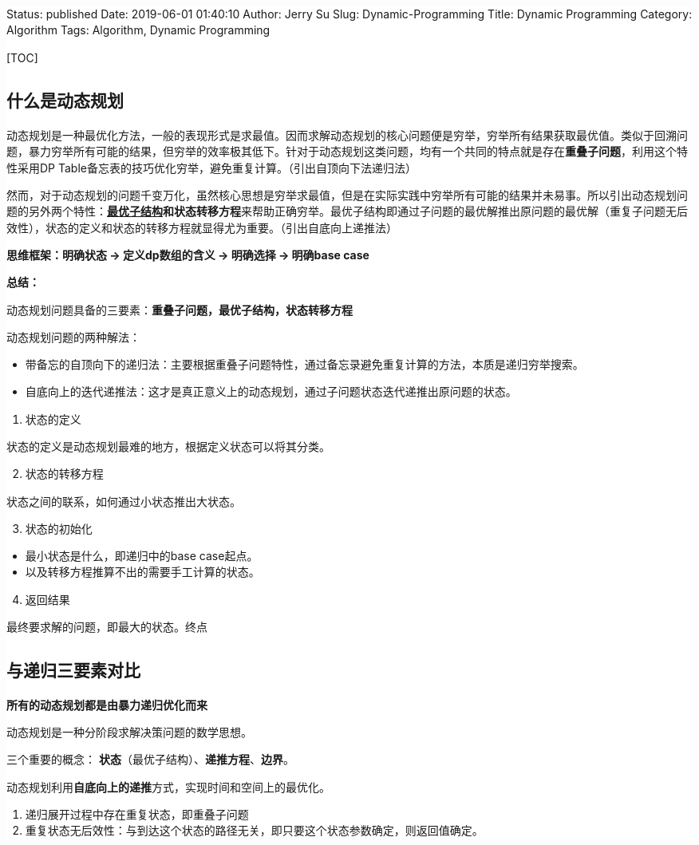 Status: published
Date: 2019-06-01 01:40:10
Author: Jerry Su
Slug: Dynamic-Programming
Title: Dynamic Programming
Category: Algorithm
Tags: Algorithm, Dynamic Programming

[TOC]

## 什么是动态规划
动态规划是一种最优化方法，一般的表现形式是求最值。因而求解动态规划的核心问题便是穷举，穷举所有结果获取最优值。类似于回溯问题，暴力穷举所有可能的结果，但穷举的效率极其低下。针对于动态规划这类问题，均有一个共同的特点就是存在**重叠子问题**，利用这个特性采用DP Table备忘表的技巧优化穷举，避免重复计算。（引出自顶向下法递归法）

然而，对于动态规划的问题千变万化，虽然核心思想是穷举求最值，但是在实际实践中穷举所有可能的结果并未易事。所以引出动态规划问题的另外两个特性：**[最优子结构](https://labuladong.gitbook.io/algo/dong-tai-gui-hua-xi-lie/zui-you-zi-jie-gou)**和**状态转移方程**来帮助正确穷举。最优子结构即通过子问题的最优解推出原问题的最优解（重复子问题无后效性），状态的定义和状态的转移方程就显得尤为重要。（引出自底向上递推法）

**思维框架：明确状态 -> 定义dp数组的含义 -> 明确选择 -> 明确base case**

**总结：**

动态规划问题具备的三要素：**重叠子问题，最优子结构，状态转移方程**

动态规划问题的两种解法：

- 带备忘的自顶向下的递归法：主要根据重叠子问题特性，通过备忘录避免重复计算的方法，本质是递归穷举搜索。

- 自底向上的迭代递推法：这才是真正意义上的动态规划，通过子问题状态迭代递推出原问题的状态。

1. 状态的定义

状态的定义是动态规划最难的地方，根据定义状态可以将其分类。

2. 状态的转移方程

状态之间的联系，如何通过小状态推出大状态。

3. 状态的初始化

- 最小状态是什么，即递归中的base case起点。
- 以及转移方程推算不出的需要手工计算的状态。

4. 返回结果

最终要求解的问题，即最大的状态。终点

## 与递归三要素对比

**所有的动态规划都是由暴力递归优化而来**

动态规划是一种分阶段求解决策问题的数学思想。

三个重要的概念： **状态**（最优子结构）、**递推方程**、**边界**。 
 
动态规划利用**自底向上的递推**方式，实现时间和空间上的最优化。

1. 递归展开过程中存在重复状态，即重叠子问题
2. 重复状态无后效性：与到达这个状态的路径无关，即只要这个状态参数确定，则返回值确定。
